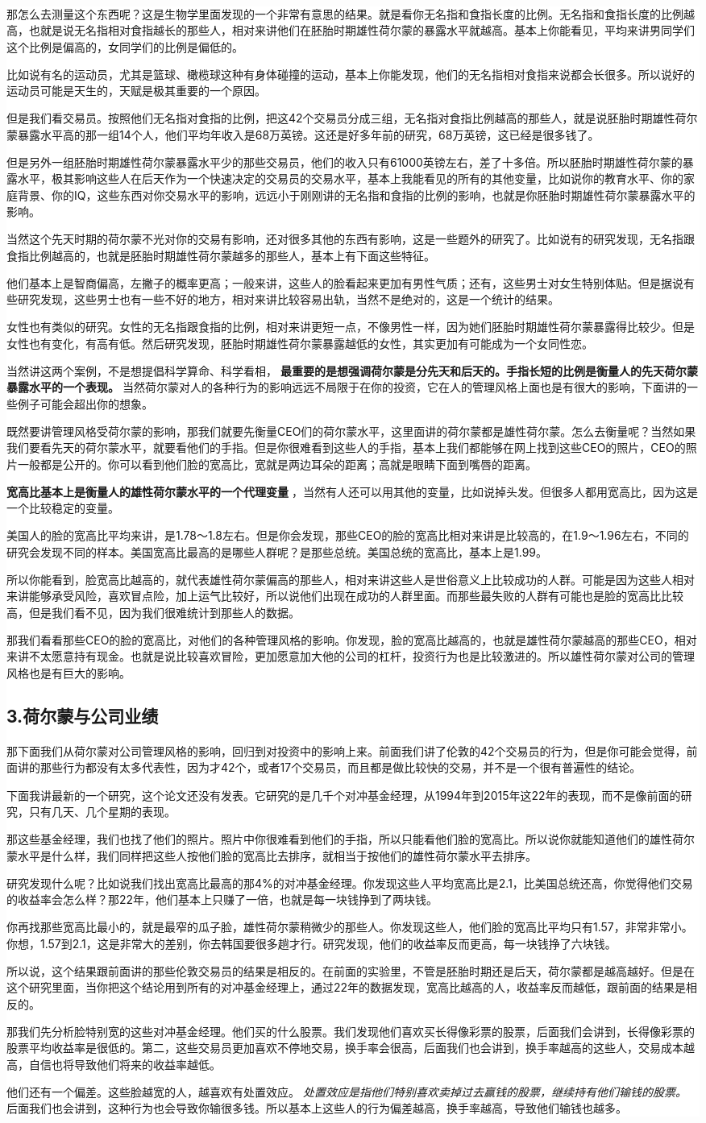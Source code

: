那怎么去测量这个东西呢？这是生物学里面发现的一个非常有意思的结果。就是看你无名指和食指长度的比例。无名指和食指长度的比例越高，也就是说无名指相对食指越长的那些人，相对来讲他们在胚胎时期雄性荷尔蒙的暴露水平就越高。基本上你能看见，平均来讲男同学们这个比例是偏高的，女同学们的比例是偏低的。

比如说有名的运动员，尤其是篮球、橄榄球这种有身体碰撞的运动，基本上你能发现，他们的无名指相对食指来说都会长很多。所以说好的运动员可能是天生的，天赋是极其重要的一个原因。

但是我们看交易员。按照他们无名指对食指的比例，把这42个交易员分成三组，无名指对食指比例越高的那些人，就是说胚胎时期雄性荷尔蒙暴露水平高的那一组14个人，他们平均年收入是68万英镑。这还是好多年前的研究，68万英镑，这已经是很多钱了。

但是另外一组胚胎时期雄性荷尔蒙暴露水平少的那些交易员，他们的收入只有61000英镑左右，差了十多倍。所以胚胎时期雄性荷尔蒙的暴露水平，极其影响这些人在后天作为一个快速决定的交易员的交易水平，基本上我能看见的所有的其他变量，比如说你的教育水平、你的家庭背景、你的IQ，这些东西对你交易水平的影响，远远小于刚刚讲的无名指和食指的比例的影响，也就是你胚胎时期雄性荷尔蒙暴露水平的影响。

当然这个先天时期的荷尔蒙不光对你的交易有影响，还对很多其他的东西有影响，这是一些题外的研究了。比如说有的研究发现，无名指跟食指比例越高的，也就是胚胎时期雄性荷尔蒙越多的那些人，基本上有下面这些特征。

他们基本上是智商偏高，左撇子的概率更高；一般来讲，这些人的脸看起来更加有男性气质；还有，这些男士对女生特别体贴。但是据说有些研究发现，这些男士也有一些不好的地方，相对来讲比较容易出轨，当然不是绝对的，这是一个统计的结果。

女性也有类似的研究。女性的无名指跟食指的比例，相对来讲更短一点，不像男性一样，因为她们胚胎时期雄性荷尔蒙暴露得比较少。但是女性也有变化，有高有低。然后研究发现，胚胎时期雄性荷尔蒙暴露越低的女性，其实更加有可能成为一个女同性恋。

当然讲这两个案例，不是想提倡科学算命、科学看相， **最重要的是想强调荷尔蒙是分先天和后天的。手指长短的比例是衡量人的先天荷尔蒙暴露水平的一个表现。** 当然荷尔蒙对人的各种行为的影响远远不局限于在你的投资，它在人的管理风格上面也是有很大的影响，下面讲的一些例子可能会超出你的想象。

既然要讲管理风格受荷尔蒙的影响，那我们就要先衡量CEO们的荷尔蒙水平，这里面讲的荷尔蒙都是雄性荷尔蒙。怎么去衡量呢？当然如果我们要看先天的荷尔蒙水平，就要看他们的手指。但是你很难看到这些人的手指，基本上我们都能够在网上找到这些CEO的照片，CEO的照片一般都是公开的。你可以看到他们脸的宽高比，宽就是两边耳朵的距离；高就是眼睛下面到嘴唇的距离。

 **宽高比基本上是衡量人的雄性荷尔蒙水平的一个代理变量** ，当然有人还可以用其他的变量，比如说掉头发。但很多人都用宽高比，因为这是一个比较稳定的变量。

美国人的脸的宽高比平均来讲，是1.78～1.8左右。但是你会发现，那些CEO的脸的宽高比相对来讲是比较高的，在1.9～1.96左右，不同的研究会发现不同的样本。美国宽高比最高的是哪些人群呢？是那些总统。美国总统的宽高比，基本上是1.99。

所以你能看到，脸宽高比越高的，就代表雄性荷尔蒙偏高的那些人，相对来讲这些人是世俗意义上比较成功的人群。可能是因为这些人相对来讲能够承受风险，喜欢冒点险，加上运气比较好，所以说他们出现在成功的人群里面。而那些最失败的人群有可能也是脸的宽高比比较高，但是我们看不见，因为我们很难统计到那些人的数据。

那我们看看那些CEO的脸的宽高比，对他们的各种管理风格的影响。你发现，脸的宽高比越高的，也就是雄性荷尔蒙越高的那些CEO，相对来讲不太愿意持有现金。也就是说比较喜欢冒险，更加愿意加大他的公司的杠杆，投资行为也是比较激进的。所以雄性荷尔蒙对公司的管理风格也是有巨大的影响。

## 3.荷尔蒙与公司业绩

那下面我们从荷尔蒙对公司管理风格的影响，回归到对投资中的影响上来。前面我们讲了伦敦的42个交易员的行为，但是你可能会觉得，前面讲的那些行为都没有太多代表性，因为才42个，或者17个交易员，而且都是做比较快的交易，并不是一个很有普遍性的结论。

下面我讲最新的一个研究，这个论文还没有发表。它研究的是几千个对冲基金经理，从1994年到2015年这22年的表现，而不是像前面的研究，只有几天、几个星期的表现。

那这些基金经理，我们也找了他们的照片。照片中你很难看到他们的手指，所以只能看他们脸的宽高比。所以说你就能知道他们的雄性荷尔蒙水平是什么样，我们同样把这些人按他们脸的宽高比去排序，就相当于按他们的雄性荷尔蒙水平去排序。

研究发现什么呢？比如说我们找出宽高比最高的那4%的对冲基金经理。你发现这些人平均宽高比是2.1，比美国总统还高，你觉得他们交易的收益率会怎么样？那22年，他们基本上只赚了一倍，也就是每一块钱挣到了两块钱。

你再找那些宽高比最小的，就是最窄的瓜子脸，雄性荷尔蒙稍微少的那些人。你发现这些人，他们脸的宽高比平均只有1.57，非常非常小。你想，1.57到2.1，这是非常大的差别，你去韩国要很多趟才行。研究发现，他们的收益率反而更高，每一块钱挣了六块钱。

所以说，这个结果跟前面讲的那些伦敦交易员的结果是相反的。在前面的实验里，不管是胚胎时期还是后天，荷尔蒙都是越高越好。但是在这个研究里面，当你把这个结论用到所有的对冲基金经理上，通过22年的数据发现，宽高比越高的人，收益率反而越低，跟前面的结果是相反的。

那我们先分析脸特别宽的这些对冲基金经理。他们买的什么股票。我们发现他们喜欢买长得像彩票的股票，后面我们会讲到，长得像彩票的股票平均收益率是很低的。第二，这些交易员更加喜欢不停地交易，换手率会很高，后面我们也会讲到，换手率越高的这些人，交易成本越高，自信也将导致他们将来的收益率越低。

他们还有一个偏差。这些脸越宽的人，越喜欢有处置效应。 *处置效应是指他们特别喜欢卖掉过去赢钱的股票，继续持有他们输钱的股票。* 后面我们也会讲到，这种行为也会导致你输很多钱。所以基本上这些人的行为偏差越高，换手率越高，导致他们输钱也越多。

